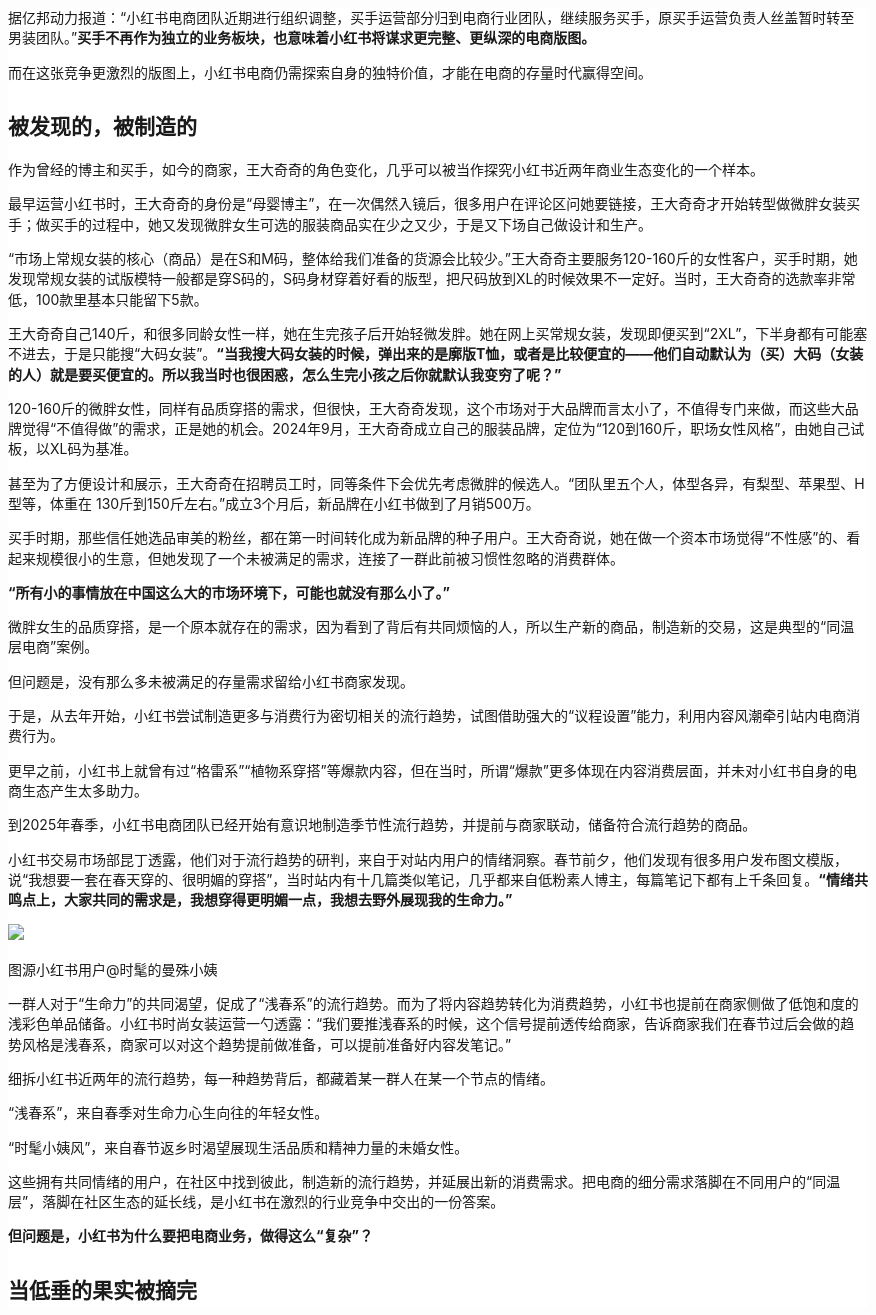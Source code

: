 据亿邦动力报道：“小红书电商团队近期进行组织调整，买手运营部分归到电商行业团队，继续服务买手，原买手运营负责人丝盖暂时转至男装团队。”**买手不再作为独立的业务板块，也意味着小红书将谋求更完整、更纵深的电商版图。**

而在这张竞争更激烈的版图上，小红书电商仍需探索自身的独特价值，才能在电商的存量时代赢得空间。

## 被发现的，被制造的

作为曾经的博主和买手，如今的商家，王大奇奇的角色变化，几乎可以被当作探究小红书近两年商业生态变化的一个样本。

最早运营小红书时，王大奇奇的身份是“母婴博主”，在一次偶然入镜后，很多用户在评论区问她要链接，王大奇奇才开始转型做微胖女装买手；做买手的过程中，她又发现微胖女生可选的服装商品实在少之又少，于是又下场自己做设计和生产。

“市场上常规女装的核心（商品）是在S和M码，整体给我们准备的货源会比较少。”王大奇奇主要服务120-160斤的女性客户，买手时期，她发现常规女装的试版模特一般都是穿S码的，S码身材穿着好看的版型，把尺码放到XL的时候效果不一定好。当时，王大奇奇的选款率非常低，100款里基本只能留下5款。

王大奇奇自己140斤，和很多同龄女性一样，她在生完孩子后开始轻微发胖。她在网上买常规女装，发现即便买到“2XL”，下半身都有可能塞不进去，于是只能搜“大码女装”。**“当我搜大码女装的时候，弹出来的是廓版T恤，或者是比较便宜的——他们自动默认为（买）大码（女装的人）就是要买便宜的。所以我当时也很困惑，怎么生完小孩之后你就默认我变穷了呢？”**

120-160斤的微胖女性，同样有品质穿搭的需求，但很快，王大奇奇发现，这个市场对于大品牌而言太小了，不值得专门来做，而这些大品牌觉得“不值得做”的需求，正是她的机会。2024年9月，王大奇奇成立自己的服装品牌，定位为“120到160斤，职场女性风格”，由她自己试板，以XL码为基准。

甚至为了方便设计和展示，王大奇奇在招聘员工时，同等条件下会优先考虑微胖的候选人。“团队里五个人，体型各异，有梨型、苹果型、H型等，体重在 130斤到150斤左右。”成立3个月后，新品牌在小红书做到了月销500万。

买手时期，那些信任她选品审美的粉丝，都在第一时间转化成为新品牌的种子用户。王大奇奇说，她在做一个资本市场觉得“不性感”的、看起来规模很小的生意，但她发现了一个未被满足的需求，连接了一群此前被习惯性忽略的消费群体。

**“所有小的事情放在中国这么大的市场环境下，可能也就没有那么小了。”**

微胖女生的品质穿搭，是一个原本就存在的需求，因为看到了背后有共同烦恼的人，所以生产新的商品，制造新的交易，这是典型的“同温层电商”案例。

但问题是，没有那么多未被满足的存量需求留给小红书商家发现。

于是，从去年开始，小红书尝试制造更多与消费行为密切相关的流行趋势，试图借助强大的“议程设置”能力，利用内容风潮牵引站内电商消费行为。

更早之前，小红书上就曾有过“格雷系”“植物系穿搭”等爆款内容，但在当时，所谓“爆款”更多体现在内容消费层面，并未对小红书自身的电商生态产生太多助力。

到2025年春季，小红书电商团队已经开始有意识地制造季节性流行趋势，并提前与商家联动，储备符合流行趋势的商品。

小红书交易市场部昆丁透露，他们对于流行趋势的研判，来自于对站内用户的情绪洞察。春节前夕，他们发现有很多用户发布图文模版，说“我想要一套在春天穿的、很明媚的穿搭”，当时站内有十几篇类似笔记，几乎都来自低粉素人博主，每篇笔记下都有上千条回复。**“情绪共鸣点上，大家共同的需求是，我想穿得更明媚一点，我想去野外展现我的生命力。”**

![](https://image.woshipm.com/2025/04/25/a3b6c0e6-21d6-11f0-b1a0-00163e09d72f.png)

图源小红书用户@时髦的曼殊小姨

一群人对于“生命力”的共同渴望，促成了“浅春系”的流行趋势。而为了将内容趋势转化为消费趋势，小红书也提前在商家侧做了低饱和度的浅彩色单品储备。小红书时尚女装运营一勺透露：“我们要推浅春系的时候，这个信号提前透传给商家，告诉商家我们在春节过后会做的趋势风格是浅春系，商家可以对这个趋势提前做准备，可以提前准备好内容发笔记。”

细拆小红书近两年的流行趋势，每一种趋势背后，都藏着某一群人在某一个节点的情绪。

“浅春系”，来自春季对生命力心生向往的年轻女性。

“时髦小姨风”，来自春节返乡时渴望展现生活品质和精神力量的未婚女性。

这些拥有共同情绪的用户，在社区中找到彼此，制造新的流行趋势，并延展出新的消费需求。把电商的细分需求落脚在不同用户的“同温层”，落脚在社区生态的延长线，是小红书在激烈的行业竞争中交出的一份答案。

**但问题是，小红书为什么要把电商业务，做得这么“复杂”？**

## 当低垂的果实被摘完
